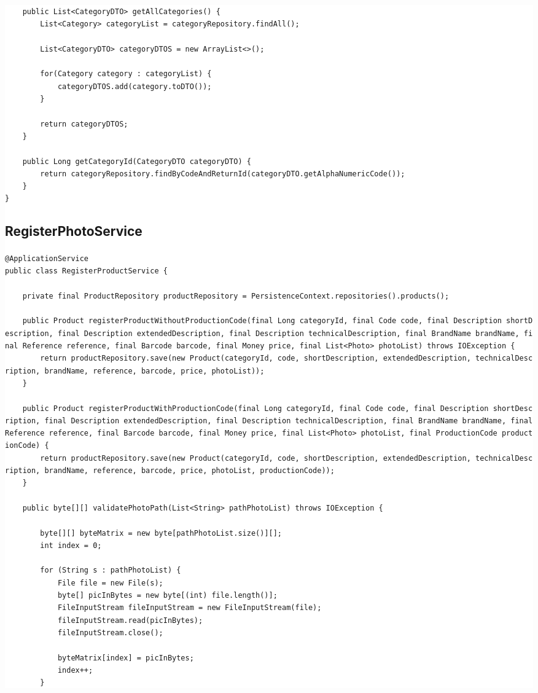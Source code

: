         public List<CategoryDTO> getAllCategories() {
            List<Category> categoryList = categoryRepository.findAll();

            List<CategoryDTO> categoryDTOS = new ArrayList<>();

            for(Category category : categoryList) {
                categoryDTOS.add(category.toDTO());
            }

            return categoryDTOS;
        }

        public Long getCategoryId(CategoryDTO categoryDTO) {
            return categoryRepository.findByCodeAndReturnId(categoryDTO.getAlphaNumericCode());
        }
    }



## RegisterPhotoService

    @ApplicationService
    public class RegisterProductService {

        private final ProductRepository productRepository = PersistenceContext.repositories().products();
    
        public Product registerProductWithoutProductionCode(final Long categoryId, final Code code, final Description shortDescription, final Description extendedDescription, final Description technicalDescription, final BrandName brandName, final Reference reference, final Barcode barcode, final Money price, final List<Photo> photoList) throws IOException {
            return productRepository.save(new Product(categoryId, code, shortDescription, extendedDescription, technicalDescription, brandName, reference, barcode, price, photoList));
        }
    
        public Product registerProductWithProductionCode(final Long categoryId, final Code code, final Description shortDescription, final Description extendedDescription, final Description technicalDescription, final BrandName brandName, final Reference reference, final Barcode barcode, final Money price, final List<Photo> photoList, final ProductionCode productionCode) {
            return productRepository.save(new Product(categoryId, code, shortDescription, extendedDescription, technicalDescription, brandName, reference, barcode, price, photoList, productionCode));
        }
    
        public byte[][] validatePhotoPath(List<String> pathPhotoList) throws IOException {
    
            byte[][] byteMatrix = new byte[pathPhotoList.size()][];
            int index = 0;
    
            for (String s : pathPhotoList) {
                File file = new File(s);
                byte[] picInBytes = new byte[(int) file.length()];
                FileInputStream fileInputStream = new FileInputStream(file);
                fileInputStream.read(picInBytes);
                fileInputStream.close();
    
                byteMatrix[index] = picInBytes;
                index++;
            }
    
